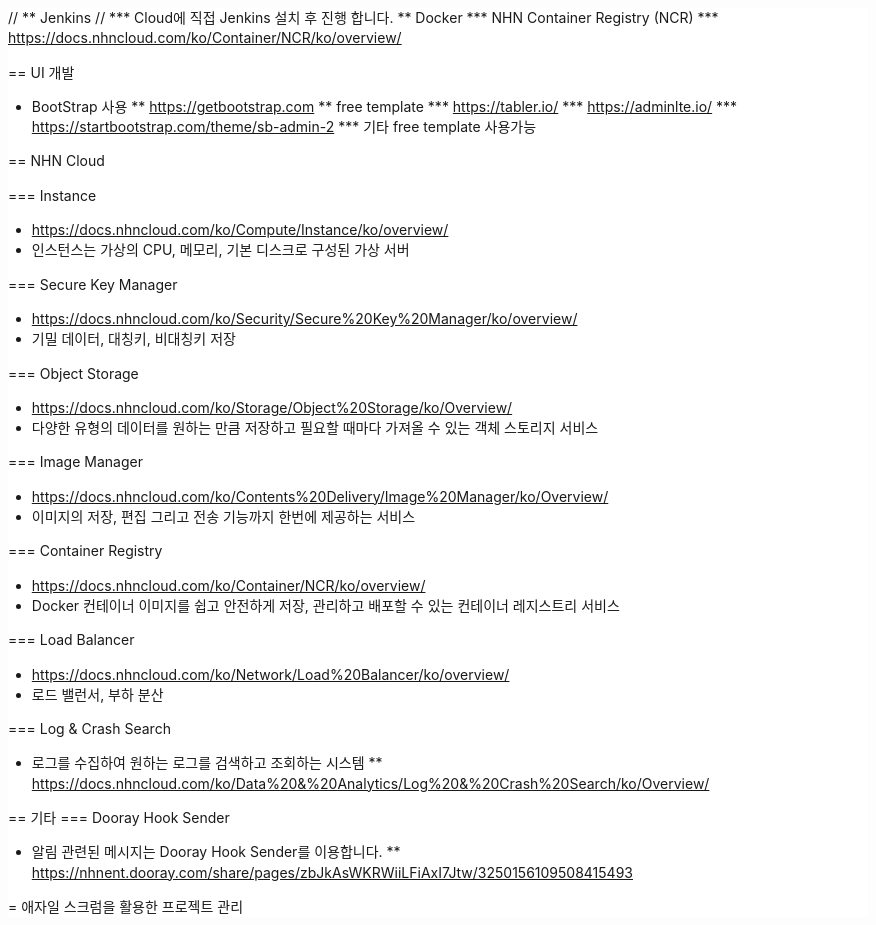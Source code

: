 // ** Jenkins
// *** Cloud에 직접 Jenkins 설치 후 진행 합니다.
** Docker
*** NHN Container Registry (NCR)
*** https://docs.nhncloud.com/ko/Container/NCR/ko/overview/

== UI 개발

* BootStrap 사용
  ** https://getbootstrap.com
  ** free template
  *** https://tabler.io/
  *** https://adminlte.io/
  *** https://startbootstrap.com/theme/sb-admin-2
  *** 기타 free template 사용가능

== NHN Cloud

=== Instance

* https://docs.nhncloud.com/ko/Compute/Instance/ko/overview/
* 인스턴스는 가상의 CPU, 메모리, 기본 디스크로 구성된 가상 서버

=== Secure Key Manager

* https://docs.nhncloud.com/ko/Security/Secure%20Key%20Manager/ko/overview/
* 기밀 데이터, 대칭키, 비대칭키 저장

=== Object Storage

* https://docs.nhncloud.com/ko/Storage/Object%20Storage/ko/Overview/
* 다양한 유형의 데이터를 원하는 만큼 저장하고 필요할 때마다 가져올 수 있는 객체 스토리지 서비스

=== Image Manager

* https://docs.nhncloud.com/ko/Contents%20Delivery/Image%20Manager/ko/Overview/
* 이미지의 저장, 편집 그리고 전송 기능까지 한번에 제공하는 서비스

=== Container Registry

* https://docs.nhncloud.com/ko/Container/NCR/ko/overview/
* Docker 컨테이너 이미지를 쉽고 안전하게 저장, 관리하고 배포할 수 있는 컨테이너 레지스트리 서비스

=== Load Balancer

* https://docs.nhncloud.com/ko/Network/Load%20Balancer/ko/overview/
* 로드 밸런서, 부하 분산

=== Log & Crash Search

* 로그를 수집하여 원하는 로그를 검색하고 조회하는 시스템
  ** https://docs.nhncloud.com/ko/Data%20&%20Analytics/Log%20&%20Crash%20Search/ko/Overview/

== 기타
=== Dooray Hook Sender

* 알림 관련된 메시지는 Dooray Hook Sender를 이용합니다.
  ** https://nhnent.dooray.com/share/pages/zbJkAsWKRWiiLFiAxI7Jtw/3250156109508415493

= 애자일 스크럼을 활용한 프로젝트 관리
